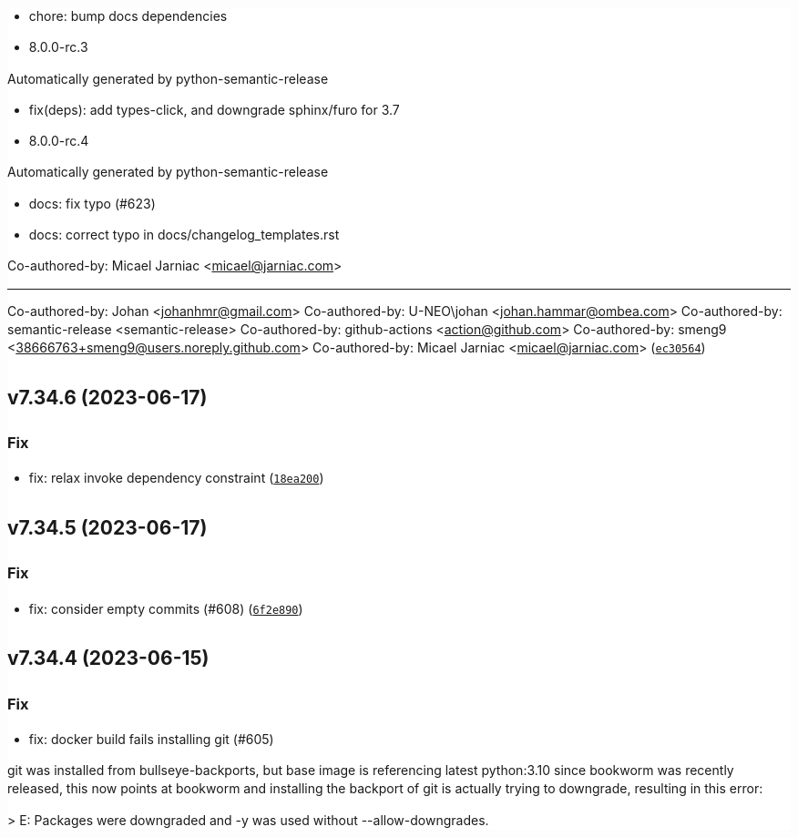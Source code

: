 * chore: bump docs dependencies

* 8.0.0-rc.3

Automatically generated by python-semantic-release

* fix(deps): add types-click, and downgrade sphinx/furo for 3.7

* 8.0.0-rc.4

Automatically generated by python-semantic-release

* docs: fix typo (#623)

* docs: correct typo in docs/changelog_templates.rst

Co-authored-by: Micael Jarniac &lt;micael@jarniac.com&gt;

---------

Co-authored-by: Johan &lt;johanhmr@gmail.com&gt;
Co-authored-by: U-NEO\johan &lt;johan.hammar@ombea.com&gt;
Co-authored-by: semantic-release &lt;semantic-release&gt;
Co-authored-by: github-actions &lt;action@github.com&gt;
Co-authored-by: smeng9 &lt;38666763+smeng9@users.noreply.github.com&gt;
Co-authored-by: Micael Jarniac &lt;micael@jarniac.com&gt; ([`ec30564`](https://github.com/python-semantic-release/python-semantic-release/commit/ec30564b4ec732c001d76d3c09ba033066d2b6fe))


## v7.34.6 (2023-06-17)

### Fix

* fix: relax invoke dependency constraint ([`18ea200`](https://github.com/python-semantic-release/python-semantic-release/commit/18ea200633fd67e07f3d4121df5aa4c6dd29d154))


## v7.34.5 (2023-06-17)

### Fix

* fix: consider empty commits (#608) ([`6f2e890`](https://github.com/python-semantic-release/python-semantic-release/commit/6f2e8909636595d3cb5e858f42c63820cda45974))


## v7.34.4 (2023-06-15)

### Fix

* fix: docker build fails installing git (#605)

git was installed from bullseye-backports, but base image is referencing latest python:3.10
since bookworm was recently released, this now points at bookworm and installing the backport of git is actually trying to downgrade, resulting in this error:

&gt; E: Packages were downgraded and -y was used without --allow-downgrades.
